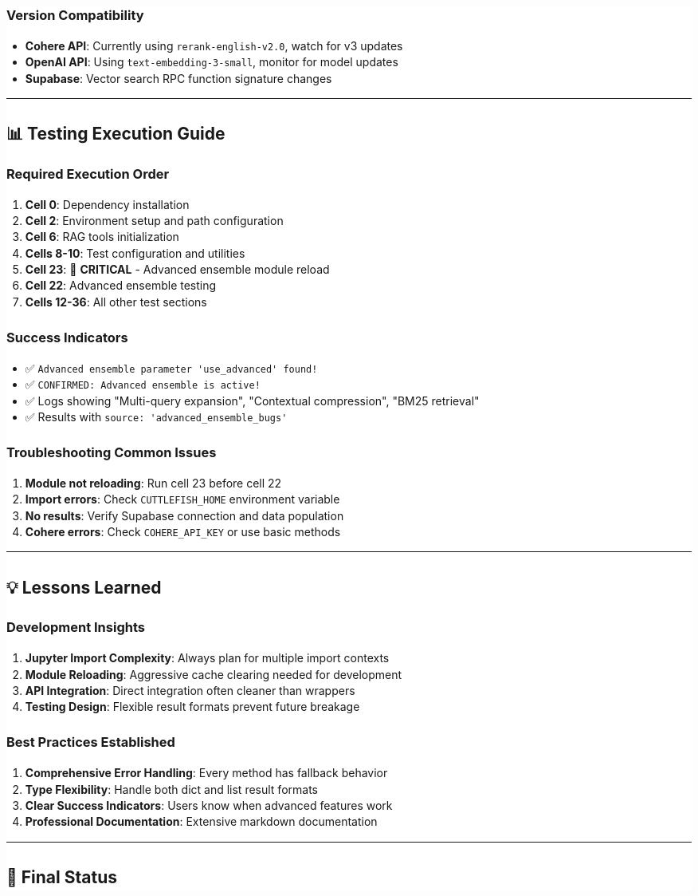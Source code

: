 ### **Version Compatibility**
- **Cohere API**: Currently using `rerank-english-v2.0`, watch for v3 updates
- **OpenAI API**: Using `text-embedding-3-small`, monitor for model updates
- **Supabase**: Vector search RPC function signature changes

---

## 📊 **Testing Execution Guide**

### **Required Execution Order**
1. **Cell 0**: Dependency installation
2. **Cell 2**: Environment setup and path configuration  
3. **Cell 6**: RAG tools initialization
4. **Cells 8-10**: Test configuration and utilities
5. **Cell 23**: 🚨 **CRITICAL** - Advanced ensemble module reload
6. **Cell 22**: Advanced ensemble testing
7. **Cells 12-36**: All other test sections

### **Success Indicators**
- ✅ `Advanced ensemble parameter 'use_advanced' found!`
- ✅ `CONFIRMED: Advanced ensemble is active!`
- ✅ Logs showing "Multi-query expansion", "Contextual compression", "BM25 retrieval"
- ✅ Results with `source: 'advanced_ensemble_bugs'`

### **Troubleshooting Common Issues**
1. **Module not reloading**: Run cell 23 before cell 22
2. **Import errors**: Check `CUTTLEFISH_HOME` environment variable
3. **No results**: Verify Supabase connection and data population
4. **Cohere errors**: Check `COHERE_API_KEY` or use basic methods

---

## 💡 **Lessons Learned**

### **Development Insights**
1. **Jupyter Import Complexity**: Always plan for multiple import contexts
2. **Module Reloading**: Aggressive cache clearing needed for development
3. **API Integration**: Direct integration often cleaner than wrappers
4. **Testing Design**: Flexible result formats prevent future breakage

### **Best Practices Established**
1. **Comprehensive Error Handling**: Every method has fallback behavior
2. **Type Flexibility**: Handle both dict and list result formats
3. **Clear Success Indicators**: Users know when advanced features work
4. **Professional Documentation**: Extensive markdown documentation

---

## 🎉 **Final Status**
